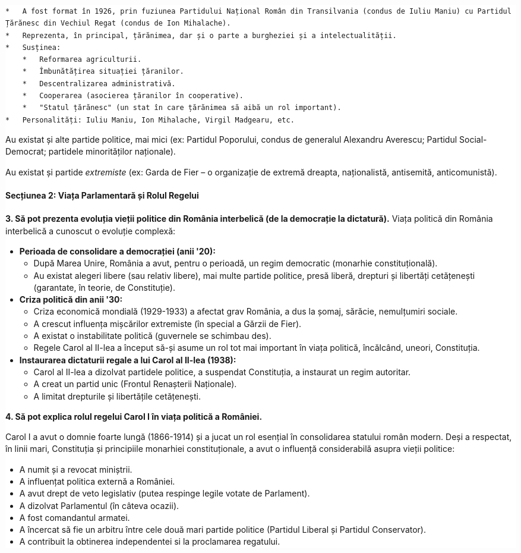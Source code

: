     *   A fost format în 1926, prin fuziunea Partidului Național Român din Transilvania (condus de Iuliu Maniu) cu Partidul Țărănesc din Vechiul Regat (condus de Ion Mihalache).
    *   Reprezenta, în principal, țărănimea, dar și o parte a burgheziei și a intelectualității.
    *   Susținea:
        *   Reformarea agriculturii.
        *   Îmbunătățirea situației țăranilor.
        *   Descentralizarea administrativă.
        *   Cooperarea (asocierea țăranilor în cooperative).
        *   "Statul țărănesc" (un stat în care țărănimea să aibă un rol important).
    *   Personalități: Iuliu Maniu, Ion Mihalache, Virgil Madgearu, etc.

Au existat și alte partide politice, mai mici (ex: Partidul Poporului, condus de generalul Alexandru Averescu; Partidul Social-Democrat; partidele minorităților naționale).

Au existat și partide *extremiste* (ex: Garda de Fier – o organizație de extremă dreapta, naționalistă, antisemită, anticomunistă).

#### Secțiunea 2: Viața Parlamentară și Rolul Regelui

**3. Să pot prezenta evoluția vieții politice din România interbelică (de la democrație la dictatură).**
Viața politică din România interbelică a cunoscut o evoluție complexă:

*   **Perioada de consolidare a democrației (anii '20):**
    *   După Marea Unire, România a avut, pentru o perioadă, un regim democratic (monarhie constituțională).
    *   Au existat alegeri libere (sau relativ libere), mai multe partide politice, presă liberă, drepturi și libertăți cetățenești (garantate, în teorie, de Constituție).
*   **Criza politică din anii '30:**
    *   Criza economică mondială (1929-1933) a afectat grav România, a dus la șomaj, sărăcie, nemulțumiri sociale.
    *   A crescut influența mișcărilor extremiste (în special a Gărzii de Fier).
    *   A existat o instabilitate politică (guvernele se schimbau des).
    *   Regele Carol al II-lea a început să-și asume un rol tot mai important în viața politică, încălcând, uneori, Constituția.
*   **Instaurarea dictaturii regale a lui Carol al II-lea (1938):**
    *   Carol al II-lea a dizolvat partidele politice, a suspendat Constituția, a instaurat un regim autoritar.
    *   A creat un partid unic (Frontul Renașterii Naționale).
    *   A limitat drepturile și libertățile cetățenești.

**4. Să pot explica rolul regelui Carol I în viața politică a României.**

Carol I a avut o domnie foarte lungă (1866-1914) și a jucat un rol esențial în consolidarea statului român modern. Deși a respectat, în linii mari, Constituția și principiile monarhiei constituționale, a avut o influență considerabilă asupra vieții politice:

*   A numit și a revocat miniștrii.
*   A influențat politica externă a României.
*   A avut drept de veto legislativ (putea respinge legile votate de Parlament).
*   A dizolvat Parlamentul (în câteva ocazii).
*   A fost comandantul armatei.
*   A încercat să fie un arbitru între cele două mari partide politice (Partidul Liberal și Partidul Conservator).
* A contribuit la obtinerea independentei si la proclamarea regatului.
